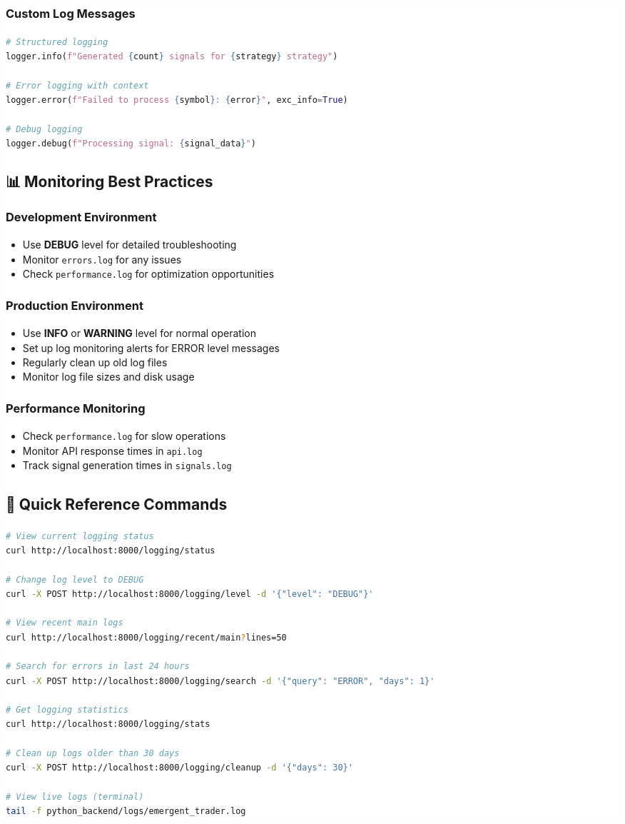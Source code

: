### Custom Log Messages

```python
# Structured logging
logger.info(f"Generated {count} signals for {strategy} strategy")

# Error logging with context
logger.error(f"Failed to process {symbol}: {error}", exc_info=True)

# Debug logging
logger.debug(f"Processing signal: {signal_data}")
```

## 📊 Monitoring Best Practices

### Development Environment
- Use **DEBUG** level for detailed troubleshooting
- Monitor `errors.log` for any issues
- Check `performance.log` for optimization opportunities

### Production Environment
- Use **INFO** or **WARNING** level for normal operation
- Set up log monitoring alerts for ERROR level messages
- Regularly clean up old log files
- Monitor log file sizes and disk usage

### Performance Monitoring
- Check `performance.log` for slow operations
- Monitor API response times in `api.log`
- Track signal generation times in `signals.log`

## 🎯 Quick Reference Commands

```bash
# View current logging status
curl http://localhost:8000/logging/status

# Change log level to DEBUG
curl -X POST http://localhost:8000/logging/level -d '{"level": "DEBUG"}'

# View recent main logs
curl http://localhost:8000/logging/recent/main?lines=50

# Search for errors in last 24 hours
curl -X POST http://localhost:8000/logging/search -d '{"query": "ERROR", "days": 1}'

# Get logging statistics
curl http://localhost:8000/logging/stats

# Clean up logs older than 30 days
curl -X POST http://localhost:8000/logging/cleanup -d '{"days": 30}'

# View live logs (terminal)
tail -f python_backend/logs/emergent_trader.log
```
